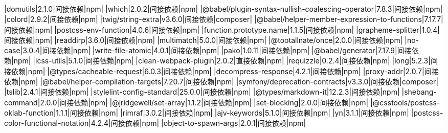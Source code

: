 |domutils|2.1.0|间接依赖|npm|
|which|2.0.2|间接依赖|npm|
|@babel/plugin-syntax-nullish-coalescing-operator|7.8.3|间接依赖|npm|
|colord|2.9.2|间接依赖|npm|
|twig/string-extra|v3.6.0|间接依赖|composer|
|@babel/helper-member-expression-to-functions|7.17.7|间接依赖|npm|
|postcss-env-function|4.0.6|间接依赖|npm|
|function.prototype.name|1.1.5|间接依赖|npm|
|grapheme-splitter|1.0.4|间接依赖|npm|
|readdirp|3.6.0|间接依赖|npm|
|multimatch|5.0.0|间接依赖|npm|
|@tootallnate/once|2.0.0|间接依赖|npm|
|no-case|3.0.4|间接依赖|npm|
|write-file-atomic|4.0.1|间接依赖|npm|
|pako|1.0.11|间接依赖|npm|
|@babel/generator|7.17.9|间接依赖|npm|
|icss-utils|5.1.0|间接依赖|npm|
|clean-webpack-plugin|2.0.2|直接依赖|npm|
|requizzle|0.2.4|间接依赖|npm|
|long|5.2.3|间接依赖|npm|
|@types/cacheable-request|6.0.3|间接依赖|npm|
|decompress-response|4.2.1|间接依赖|npm|
|proxy-addr|2.0.7|间接依赖|npm|
|@babel/helper-compilation-targets|7.20.7|间接依赖|npm|
|symfony/deprecation-contracts|v3.3.0|间接依赖|composer|
|tslib|2.4.1|间接依赖|npm|
|stylelint-config-standard|25.0.0|间接依赖|npm|
|@types/markdown-it|12.2.3|间接依赖|npm|
|shebang-command|2.0.0|间接依赖|npm|
|@jridgewell/set-array|1.1.2|间接依赖|npm|
|set-blocking|2.0.0|间接依赖|npm|
|@csstools/postcss-oklab-function|1.1.1|间接依赖|npm|
|rimraf|3.0.2|间接依赖|npm|
|ajv-keywords|5.1.0|间接依赖|npm|
|yn|3.1.1|间接依赖|npm|
|postcss-color-functional-notation|4.2.4|间接依赖|npm|
|object-to-spawn-args|2.0.1|间接依赖|npm|
